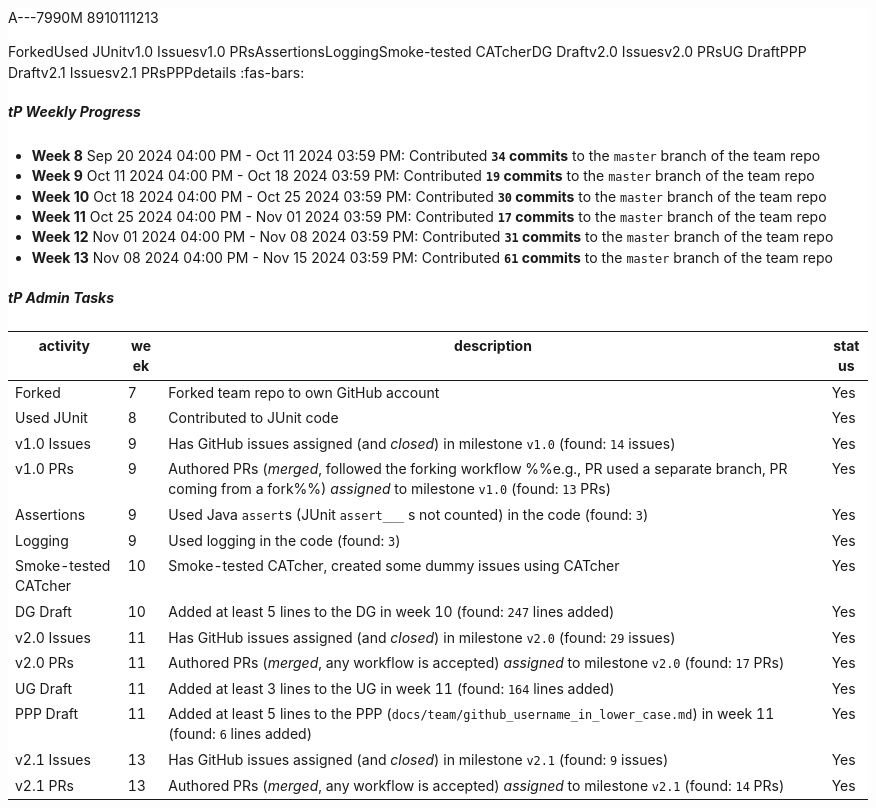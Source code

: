 <tr>
<td><markdown>A---7990M</markdown></td>
<td><markdown><span class="badge bg-success me-1">8</span><span class="badge bg-success me-1">9</span><span class="badge bg-success me-1">10</span><span class="badge bg-success me-1">11</span><span class="badge bg-success me-1">12</span><span class="badge bg-success me-1">13</span></markdown></td>
<td><markdown><panel type="seamless">
<p slot="header" class="card-title"><md><span class="badge bg-success me-1">Forked</span><span class="badge bg-success me-1">Used JUnit</span><span class="badge bg-info me-1">v1.0 Issues</span><span class="badge bg-info me-1">v1.0 PRs</span><span class="badge bg-success me-1">Assertions</span><span class="badge bg-info me-1">Logging</span><span class="badge bg-success me-1">Smoke-tested CATcher</span><span class="badge bg-success me-1">DG Draft</span><span class="badge bg-info me-1">v2.0 Issues</span><span class="badge bg-info me-1">v2.0 PRs</span><span class="badge bg-success me-1">UG Draft</span><span class="badge bg-success me-1">PPP Draft</span><span class="badge bg-info me-1">v2.1 Issues</span><span class="badge bg-info me-1">v2.1 PRs</span><span class="badge bg-success me-1">PPP</span><span class="badge bg-light text-primary me-1">details :fas-bars:</span></md></p>

##### tP Weekly Progress

<div class="indented">

* **Week <span class="badge bg-success me-1">8</span>** Sep 20 2024 04:00 PM - Oct 11 2024 03:59 PM: Contributed **`34` commits** to the `master` branch of the team repo
* **Week <span class="badge bg-success me-1">9</span>** Oct 11 2024 04:00 PM - Oct 18 2024 03:59 PM: Contributed **`19` commits** to the `master` branch of the team repo
* **Week <span class="badge bg-success me-1">10</span>** Oct 18 2024 04:00 PM - Oct 25 2024 03:59 PM: Contributed **`30` commits** to the `master` branch of the team repo
* **Week <span class="badge bg-success me-1">11</span>** Oct 25 2024 04:00 PM - Nov 01 2024 03:59 PM: Contributed **`17` commits** to the `master` branch of the team repo
* **Week <span class="badge bg-success me-1">12</span>** Nov 01 2024 04:00 PM - Nov 08 2024 03:59 PM: Contributed **`31` commits** to the `master` branch of the team repo
* **Week <span class="badge bg-success me-1">13</span>** Nov 08 2024 04:00 PM - Nov 15 2024 03:59 PM: Contributed **`61` commits** to the `master` branch of the team repo
</div>
    
##### tP Admin Tasks
activity | week | description | status
---------|------|-------------|-------
<span class="badge bg-success me-1">Forked</span> | 7 | Forked team repo to own GitHub account | Yes
<span class="badge bg-success me-1">Used JUnit</span> | 8 | Contributed to JUnit code | Yes
<span class="badge bg-info me-1">v1.0 Issues</span> | 9 | Has GitHub issues assigned (and _closed_) in milestone `v1.0` (found: `14` issues) | Yes
<span class="badge bg-info me-1">v1.0 PRs</span> | 9 | Authored PRs (_merged_, followed the forking workflow %%e.g., PR used a separate branch, PR coming from a fork%%) _assigned_ to milestone `v1.0` (found: `13` PRs) | Yes
<span class="badge bg-success me-1">Assertions</span> | 9 | Used Java `assert`s (JUnit `assert___` s not counted) in the code (found: `3`) | Yes
<span class="badge bg-info me-1">Logging</span> | 9 | Used logging in the code (found: `3`) | Yes
<span class="badge bg-success me-1">Smoke-tested CATcher</span> | 10 | Smoke-tested CATcher, created some dummy issues using CATcher | Yes
<span class="badge bg-success me-1">DG Draft</span> | 10 | Added at least 5 lines to the DG in week 10 (found: `247` lines added) | Yes
<span class="badge bg-info me-1">v2.0 Issues</span> | 11 | Has GitHub issues assigned (and _closed_) in milestone `v2.0` (found: `29` issues) | Yes
<span class="badge bg-info me-1">v2.0 PRs</span> | 11 | Authored PRs (_merged_, any workflow is accepted) _assigned_ to milestone `v2.0` (found: `17` PRs) | Yes
<span class="badge bg-success me-1">UG Draft</span> | 11 | Added at least 3 lines to the UG in week 11 (found: `164` lines added) | Yes
<span class="badge bg-success me-1">PPP Draft</span> | 11 | Added at least 5 lines to the PPP (`docs/team/github_username_in_lower_case.md`) in week 11 (found: `6` lines added) | Yes
<span class="badge bg-info me-1">v2.1 Issues</span> | 13 | Has GitHub issues assigned (and _closed_) in milestone `v2.1` (found: `9` issues) | Yes
<span class="badge bg-info me-1">v2.1 PRs</span> | 13 | Authored PRs (_merged_, any workflow is accepted) _assigned_ to milestone `v2.1` (found: `14` PRs) | Yes